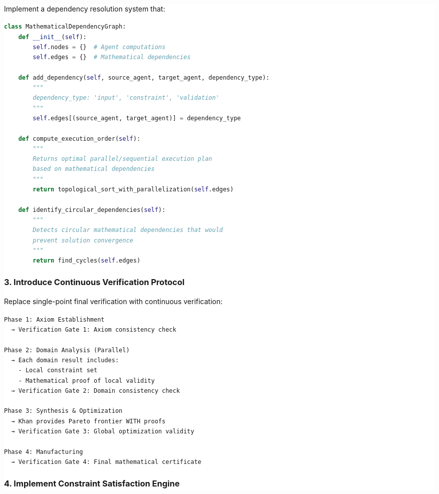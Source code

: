 Implement a dependency resolution system that:

```python
class MathematicalDependencyGraph:
    def __init__(self):
        self.nodes = {}  # Agent computations
        self.edges = {}  # Mathematical dependencies
        
    def add_dependency(self, source_agent, target_agent, dependency_type):
        """
        dependency_type: 'input', 'constraint', 'validation'
        """
        self.edges[(source_agent, target_agent)] = dependency_type
        
    def compute_execution_order(self):
        """
        Returns optimal parallel/sequential execution plan
        based on mathematical dependencies
        """
        return topological_sort_with_parallelization(self.edges)
    
    def identify_circular_dependencies(self):
        """
        Detects circular mathematical dependencies that would
        prevent solution convergence
        """
        return find_cycles(self.edges)
```

### 3. **Introduce Continuous Verification Protocol**

Replace single-point final verification with continuous verification:

```
Phase 1: Axiom Establishment
  → Verification Gate 1: Axiom consistency check
  
Phase 2: Domain Analysis (Parallel)
  → Each domain result includes:
    - Local constraint set
    - Mathematical proof of local validity
  → Verification Gate 2: Domain consistency check
  
Phase 3: Synthesis & Optimization
  → Khan provides Pareto frontier WITH proofs
  → Verification Gate 3: Global optimization validity
  
Phase 4: Manufacturing
  → Verification Gate 4: Final mathematical certificate
```

### 4. **Implement Constraint Satisfaction Engine**
